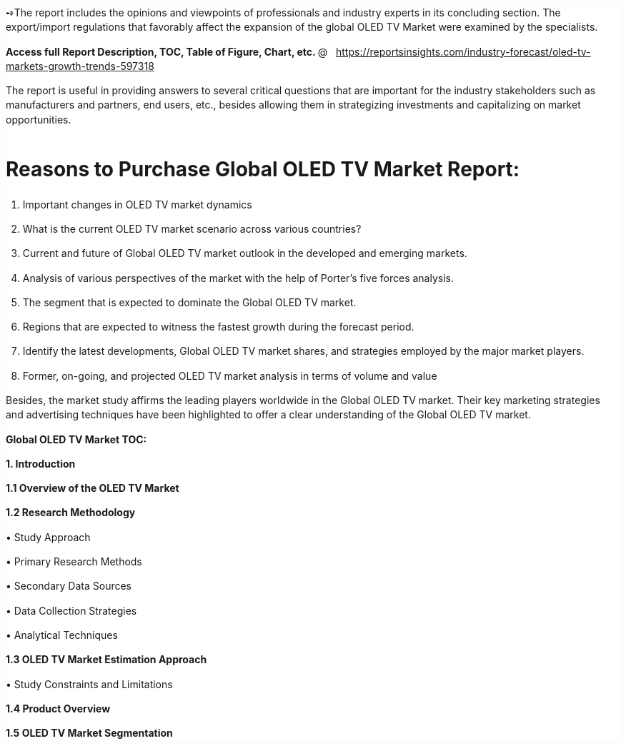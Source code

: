 ➺The report includes the opinions and viewpoints of professionals and industry experts in its concluding section. The export/import regulations that favorably affect the expansion of the global OLED TV Market were examined by the specialists.

<strong>Access full Report Description, TOC, Table of Figure, Chart, etc. </strong>@   <a href=https://reportsinsights.com/industry-forecast/oled-tv-markets-growth-trends-597318 style=color:#0000ff;>https://reportsinsights.com/industry-forecast/oled-tv-markets-growth-trends-597318</a>

The report is useful in providing answers to several critical questions that are important for the industry stakeholders such as manufacturers and partners, end users, etc., besides allowing them in strategizing investments and capitalizing on market opportunities.

# <strong>Reasons to Purchase Global OLED TV Market Report:</strong>

1. Important changes in OLED TV market dynamics

2. What is the current OLED TV market scenario across various countries?

3. Current and future of Global OLED TV market outlook in the developed and emerging markets.

4. Analysis of various perspectives of the market with the help of Porter’s five forces analysis.

5. The segment that is expected to dominate the Global OLED TV market.

6. Regions that are expected to witness the fastest growth during the forecast period.

7. Identify the latest developments, Global OLED TV market shares, and strategies employed by the major market players.

8. Former, on-going, and projected OLED TV market analysis in terms of volume and value

Besides, the market study affirms the leading players worldwide in the Global OLED TV market. Their key marketing strategies and advertising techniques have been highlighted to offer a clear understanding of the Global OLED TV market.

<strong>Global OLED TV Market TOC:</strong>

<strong>1. Introduction</strong>

<strong>1.1 Overview of the OLED TV Market</strong>

<strong>1.2 Research Methodology</strong>

• Study Approach

• Primary Research Methods

• Secondary Data Sources

• Data Collection Strategies

• Analytical Techniques

<strong>1.3 OLED TV Market Estimation Approach</strong>

• Study Constraints and Limitations

<strong>1.4 Product Overview</strong>

<strong>1.5 OLED TV Market Segmentation</strong>
